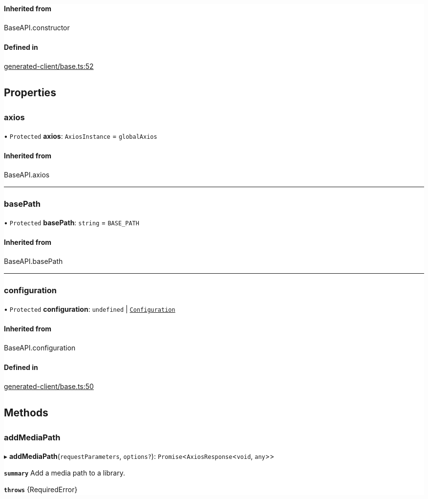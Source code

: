 #### Inherited from

BaseAPI.constructor

#### Defined in

[generated-client/base.ts:52](https://github.com/thornbill/jellyfin-sdk-typescript/blob/03092f3/src/generated-client/base.ts#L52)

## Properties

### axios

• `Protected` **axios**: `AxiosInstance` = `globalAxios`

#### Inherited from

BaseAPI.axios

___

### basePath

• `Protected` **basePath**: `string` = `BASE_PATH`

#### Inherited from

BaseAPI.basePath

___

### configuration

• `Protected` **configuration**: `undefined` \| [`Configuration`](generated_client.Configuration.md)

#### Inherited from

BaseAPI.configuration

#### Defined in

[generated-client/base.ts:50](https://github.com/thornbill/jellyfin-sdk-typescript/blob/03092f3/src/generated-client/base.ts#L50)

## Methods

### addMediaPath

▸ **addMediaPath**(`requestParameters`, `options?`): `Promise`<`AxiosResponse`<`void`, `any`\>\>

**`summary`** Add a media path to a library.

**`throws`** {RequiredError}
